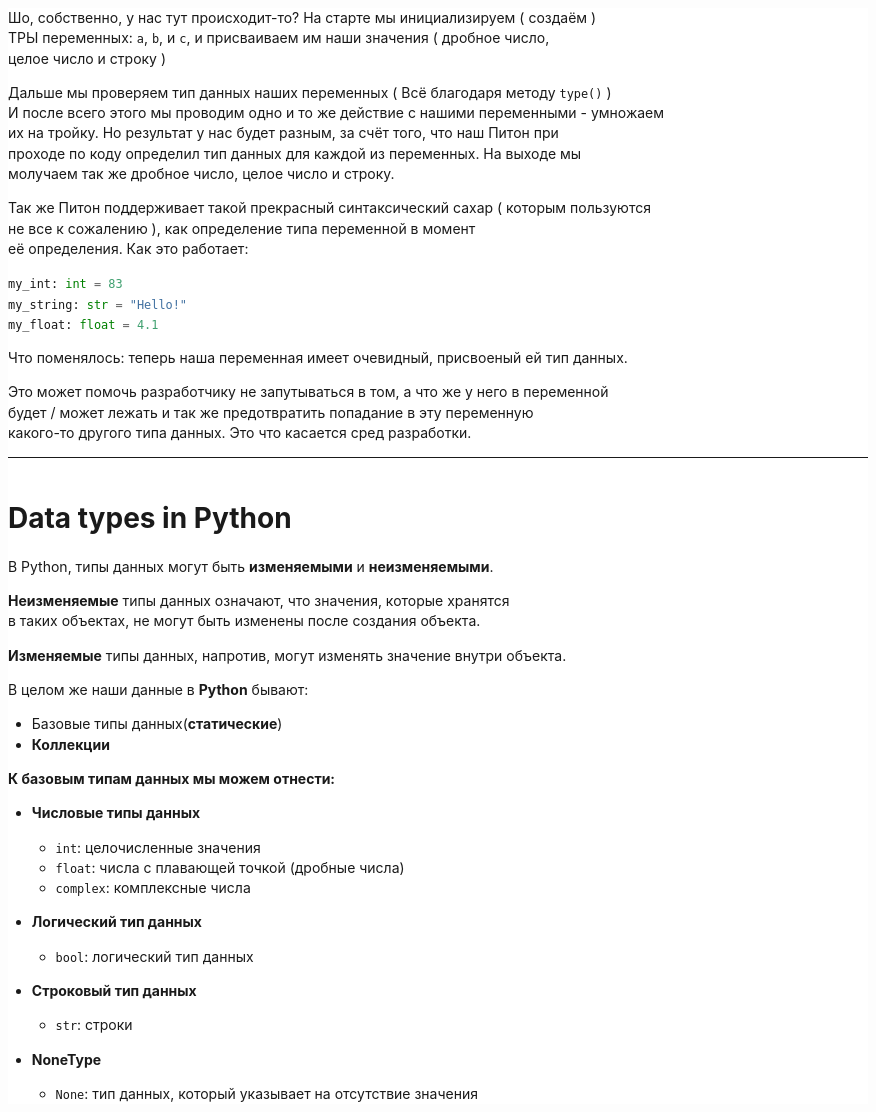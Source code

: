 Шо, собственно, у нас тут происходит-то? На старте мы инициализируем ( создаём )                            
ТРЫ переменных: `a`, `b`, и `c`, и присваиваем им наши значения ( дробное число,                             
целое число и строку )                          

Дальше мы проверяем тип данных наших переменных ( Всё благодаря методу `type()` )                                   
И после всего этого мы проводим одно и то же действие с нашими переменными - умножаем                                 
их на тройку. Но результат у нас будет разным, за счёт того, что наш Питон при                              
проходе по коду определил тип данных для каждой из переменных. На выходе мы                              
молучаем так же дробное число, целое число и строку.                         

Так же Питон поддерживает такой прекрасный синтаксический сахар ( которым пользуются                            
не все к сожалению ), как определение типа переменной в момент                                
её определения. Как это работает:                                

```python
my_int: int = 83
my_string: str = "Hello!"
my_float: float = 4.1
```

Что поменялось: теперь наша переменная имеет очевидный, присвоеный ей тип данных.                              

Это может помочь разработчику не запутываться в том, а что же у него в переменной                                  
будет / может лежать и так же предотвратить попадание в эту переменную                                     
какого-то другого типа данных. Это что касается сред разработки.                            

---

# **Data types in Python**

В Python, типы данных могут быть **изменяемыми** и **неизменяемыми**.                                 

**Неизменяемые** типы данных означают, что значения, которые хранятся                             
в таких объектах, не могут быть изменены после создания объекта.                                

**Изменяемые** типы данных, напротив, могут изменять значение внутри объекта.                                     


В целом же наши данные в **Python** бывают:                             
* Базовые типы данных(**статические**)                          
* **Коллекции**                        


**К базовым типам данных мы можем отнести:**                           

* **Числовые типы данных**                        
   * `int`: целочисленные значения                      
   * `float`: числа с плавающей точкой (дробные числа)                    
   * `complex`: комплексные числа                    

* **Логический тип данных**                       
   * `bool`: логический тип данных                        

* **Строковый тип данных**                            
   * `str`: строки                            

* **NoneType**                              
   * `None`: тип данных, который указывает на отсутствие значения                              
